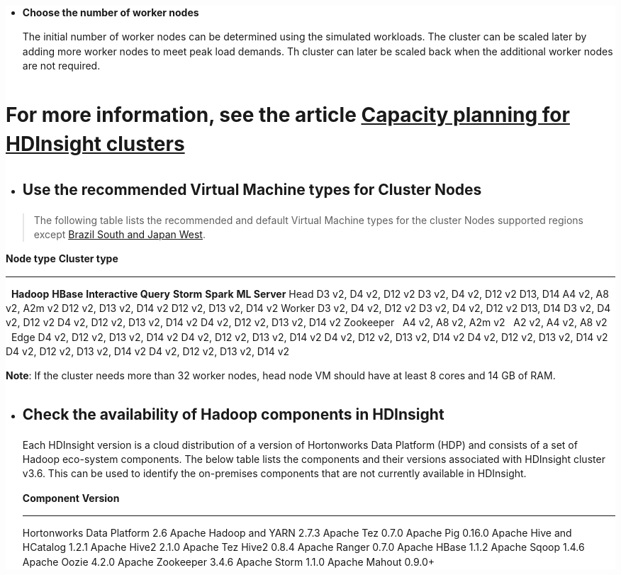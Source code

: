 - **Choose the number of worker nodes**

    The initial number of worker nodes can be determined using the
    simulated workloads. The cluster can be scaled later by adding more
    worker nodes to meet peak load demands. Th cluster can later be
    scaled back when the additional worker nodes are not required.

For more information, see the article [Capacity planning for HDInsight clusters](https://docs.microsoft.com/en-us/azure/hdinsight/hdinsight-capacity-planning)
==============================================================================================================================================================

- Use the recommended Virtual Machine types for Cluster Nodes
    -----------------------------------------------------------

> The following table lists the recommended and default Virtual Machine
> types for the cluster Nodes supported regions except [Brazil South and
> Japan
> West](https://docs.microsoft.com/en-us/azure/hdinsight/hdinsight-component-versioning#default-node-configuration-and-virtual-machine-sizes-for-clusters).

  **Node type**   **Cluster type**                                                                                                                                                
  --------------- ------------------------------- ------------------------------- ------------------------------- ------------------------------- ------------------------------- -------------------------------
                  **Hadoop**                      **HBase**                       **Interactive Query**           **Storm**                       **Spark**                       **ML Server**
  Head            D3 v2, D4 v2, D12 v2            D3 v2, D4 v2, D12 v2            D13, D14                        A4 v2, A8 v2, A2m v2            D12 v2, D13 v2, D14 v2          D12 v2, D13 v2, D14 v2
  Worker          D3 v2, D4 v2, D12 v2            D3 v2, D4 v2, D12 v2            D13, D14                        D3 v2, D4 v2, D12 v2            D4 v2, D12 v2, D13 v2, D14 v2   D4 v2, D12 v2, D13 v2, D14 v2
  Zookeeper                                       A4 v2, A8 v2, A2m v2                                            A2 v2, A4 v2, A8 v2                                              
  Edge            D4 v2, D12 v2, D13 v2, D14 v2   D4 v2, D12 v2, D13 v2, D14 v2   D4 v2, D12 v2, D13 v2, D14 v2   D4 v2, D12 v2, D13 v2, D14 v2   D4 v2, D12 v2, D13 v2, D14 v2   D4 v2, D12 v2, D13 v2, D14 v2

**Note**: If the cluster needs more than 32 worker nodes, head node VM
should have at least 8 cores and 14 GB of RAM.

- Check the availability of Hadoop components in HDInsight
    --------------------------------------------------------

    Each HDInsight version is a cloud distribution of a version of
    Hortonworks Data Platform (HDP) and consists of a set of Hadoop
    eco-system components. The below table lists the components and
    their versions associated with HDInsight cluster v3.6. This can be
    used to identify the on-premises components that are not currently
    available in HDInsight.

  **Component**               **Version**
  --------------------------- ---------------------
  Hortonworks Data Platform   2.6
  Apache Hadoop and YARN      2.7.3
  Apache Tez                  0.7.0
  Apache Pig                  0.16.0
  Apache Hive and HCatalog    1.2.1
  Apache Hive2                2.1.0
  Apache Tez Hive2            0.8.4
  Apache Ranger               0.7.0
  Apache HBase                1.1.2
  Apache Sqoop                1.4.6
  Apache Oozie                4.2.0
  Apache Zookeeper            3.4.6
  Apache Storm                1.1.0
  Apache Mahout               0.9.0+